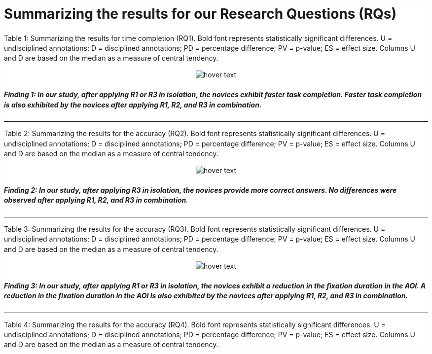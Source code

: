 # Summarizing the results for our Research Questions (RQs)

Table 1: Summarizing the results for time completion (RQ1). Bold font represents statistically significant differences. U = undisciplined annotations; D = disciplined annotations; PD = percentage difference; PV = p-value; ES = effect size. Columns U and D are based on the median as a measure of central tendency.

<p align="center">
  <img src="https://github.com/josealdo/EMSE20-ifdefs-with-eye-tracking/blob/master/Results/Tables/RQ1.png" width="700" title="hover text">
</p>

##### Finding 1: In our study, after applying R1 or R3 in isolation, the novices exhibit faster task completion. Faster task completion is also exhibited by the novices after applying R1, R2, and R3 in combination.

--------------
Table 2: Summarizing the results for the accuracy (RQ2). Bold font represents statistically significant differences. U = undisciplined annotations; D = disciplined annotations; PD = percentage difference; PV = p-value; ES = effect size. Columns U and D are based on the median as a measure of central tendency.
<p align="center">
  <img src="https://github.com/josealdo/EMSE20-ifdefs-with-eye-tracking/blob/master/Results/Tables/RQ2.png" width="700" title="hover text">
</p>

##### Finding 2: In our study, after applying R3 in isolation, the novices provide more correct answers. No differences were observed after applying R1, R2, and R3 in combination.
--------------

Table 3: Summarizing the results for the accuracy (RQ3). Bold font represents statistically significant differences. U = undisciplined annotations; D = disciplined annotations; PD = percentage difference; PV = p-value; ES = effect size. Columns U and D are based on the median as a measure of central tendency.

<p align="center">
  <img src="https://github.com/josealdo/EMSE20-ifdefs-with-eye-tracking/blob/master/Results/Tables/RQ3.png" width="700" title="hover text">
</p>

##### Finding 3: In our study, after applying R1 or R3 in isolation, the novices exhibit a reduction in the fixation duration in the AOI. A reduction in the fixation duration in the AOI is also exhibited by the novices after applying R1, R2, and R3 in combination.
--------------

Table 4: Summarizing the results for the accuracy (RQ4). Bold font represents statistically significant differences. U = undisciplined annotations; D = disciplined annotations; PD = percentage difference; PV = p-value; ES = effect size. Columns U and D are based on the median as a measure of central tendency.
